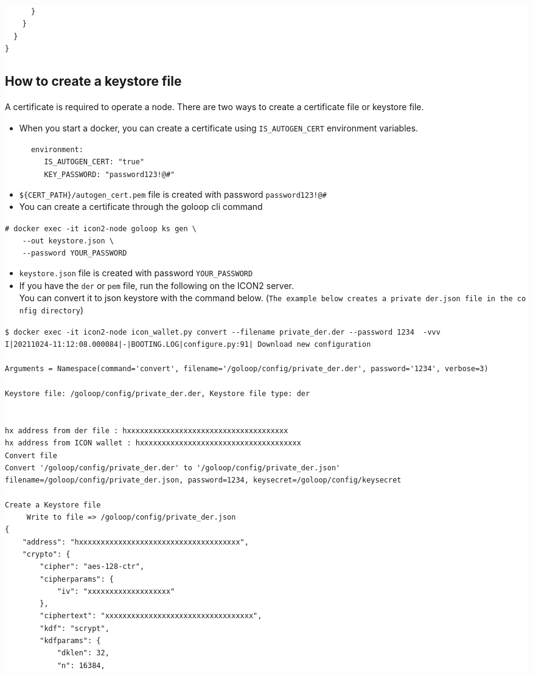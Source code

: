 ```
      }
    }
  }
}
```

## How to create a keystore file <a href="#how-to-create-a-keystore-file" id="how-to-create-a-keystore-file"></a>

A certificate is required to operate a node. There are two ways to create a certificate file or keystore file.

* When you start a docker, you can create a certificate using `IS_AUTOGEN_CERT` environment variables.

```
      environment:
         IS_AUTOGEN_CERT: "true"
         KEY_PASSWORD: "password123!@#"
```

* `${CERT_PATH}/autogen_cert.pem` file is created with password `password123!@#`
* You can create a certificate through the goloop cli command

```
# docker exec -it icon2-node goloop ks gen \
    --out keystore.json \ 
    --password YOUR_PASSWORD
```

* `keystore.json` file is created with password `YOUR_PASSWORD`
* If you have the `der` or `pem` file, run the following on the ICON2 server.\
  You can convert it to json keystore with the command below. (`The example below creates a private der.json file in the config directory`)

```
$ docker exec -it icon2-node icon_wallet.py convert --filename private_der.der --password 1234  -vvv
I|20211024-11:12:08.000084|-|BOOTING.LOG|configure.py:91| Download new configuration

Arguments = Namespace(command='convert', filename='/goloop/config/private_der.der', password='1234', verbose=3)

Keystore file: /goloop/config/private_der.der, Keystore file type: der


hx address from der file : hxxxxxxxxxxxxxxxxxxxxxxxxxxxxxxxxxxxxx
hx address from ICON wallet : hxxxxxxxxxxxxxxxxxxxxxxxxxxxxxxxxxxxxx
Convert file
Convert '/goloop/config/private_der.der' to '/goloop/config/private_der.json'
filename=/goloop/config/private_der.json, password=1234, keysecret=/goloop/config/keysecret

Create a Keystore file
	 Write to file => /goloop/config/private_der.json
{
    "address": "hxxxxxxxxxxxxxxxxxxxxxxxxxxxxxxxxxxxxx",
    "crypto": {
        "cipher": "aes-128-ctr",
        "cipherparams": {
            "iv": "xxxxxxxxxxxxxxxxxxx"
        },
        "ciphertext": "xxxxxxxxxxxxxxxxxxxxxxxxxxxxxxxxxx",
        "kdf": "scrypt",
        "kdfparams": {
            "dklen": 32,
            "n": 16384,
```